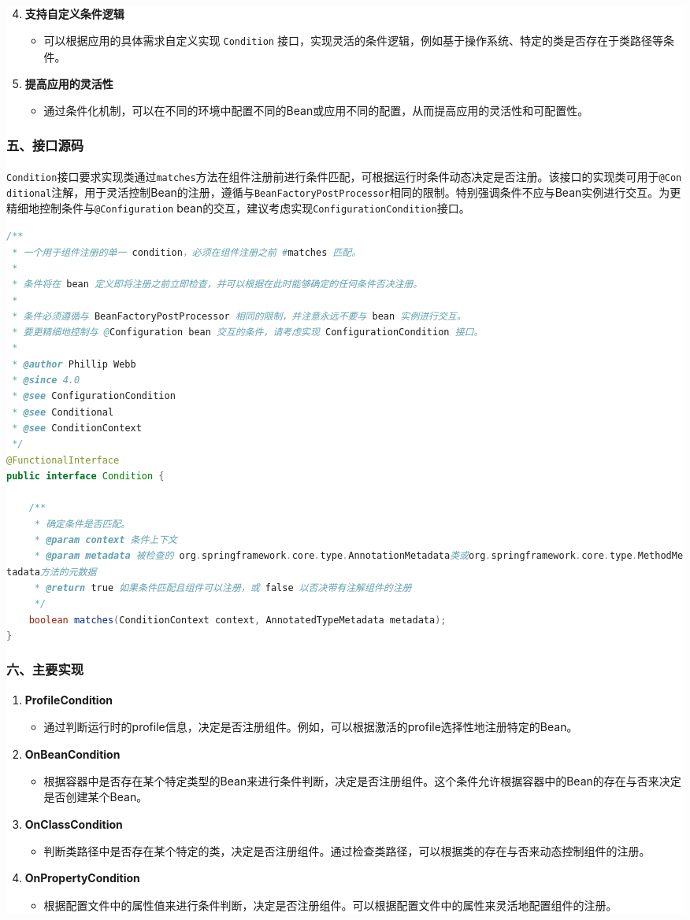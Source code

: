
4. **支持自定义条件逻辑**
   + 可以根据应用的具体需求自定义实现 `Condition` 接口，实现灵活的条件逻辑，例如基于操作系统、特定的类是否存在于类路径等条件。


5. **提高应用的灵活性**
   + 通过条件化机制，可以在不同的环境中配置不同的Bean或应用不同的配置，从而提高应用的灵活性和可配置性。

### 五、接口源码

`Condition`接口要求实现类通过`matches`方法在组件注册前进行条件匹配，可根据运行时条件动态决定是否注册。该接口的实现类可用于`@Conditional`注解，用于灵活控制Bean的注册，遵循与`BeanFactoryPostProcessor`相同的限制。特别强调条件不应与Bean实例进行交互。为更精细地控制条件与`@Configuration` bean的交互，建议考虑实现`ConfigurationCondition`接口。

```java
/**
 * 一个用于组件注册的单一 condition，必须在组件注册之前 #matches 匹配。
 *
 * 条件将在 bean 定义即将注册之前立即检查，并可以根据在此时能够确定的任何条件否决注册。
 *
 * 条件必须遵循与 BeanFactoryPostProcessor 相同的限制，并注意永远不要与 bean 实例进行交互。
 * 要更精细地控制与 @Configuration bean 交互的条件，请考虑实现 ConfigurationCondition 接口。
 *
 * @author Phillip Webb
 * @since 4.0
 * @see ConfigurationCondition
 * @see Conditional
 * @see ConditionContext
 */
@FunctionalInterface
public interface Condition {

    /**
     * 确定条件是否匹配。
     * @param context 条件上下文
     * @param metadata 被检查的 org.springframework.core.type.AnnotationMetadata类或org.springframework.core.type.MethodMetadata方法的元数据
     * @return true 如果条件匹配且组件可以注册，或 false 以否决带有注解组件的注册
     */
    boolean matches(ConditionContext context, AnnotatedTypeMetadata metadata);
}
```

### 六、主要实现

1. **ProfileCondition**
   + 通过判断运行时的profile信息，决定是否注册组件。例如，可以根据激活的profile选择性地注册特定的Bean。

2. **OnBeanCondition**
   + 根据容器中是否存在某个特定类型的Bean来进行条件判断，决定是否注册组件。这个条件允许根据容器中的Bean的存在与否来决定是否创建某个Bean。

3. **OnClassCondition**
   + 判断类路径中是否存在某个特定的类，决定是否注册组件。通过检查类路径，可以根据类的存在与否来动态控制组件的注册。

4. **OnPropertyCondition** 
   + 根据配置文件中的属性值来进行条件判断，决定是否注册组件。可以根据配置文件中的属性来灵活地配置组件的注册。
